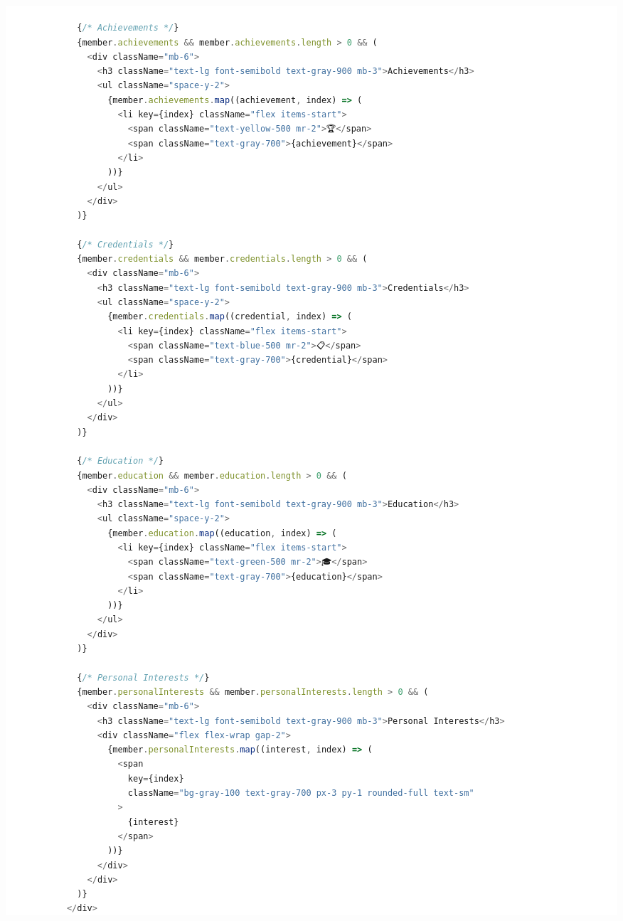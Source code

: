 ```typescript

              {/* Achievements */}
              {member.achievements && member.achievements.length > 0 && (
                <div className="mb-6">
                  <h3 className="text-lg font-semibold text-gray-900 mb-3">Achievements</h3>
                  <ul className="space-y-2">
                    {member.achievements.map((achievement, index) => (
                      <li key={index} className="flex items-start">
                        <span className="text-yellow-500 mr-2">🏆</span>
                        <span className="text-gray-700">{achievement}</span>
                      </li>
                    ))}
                  </ul>
                </div>
              )}

              {/* Credentials */}
              {member.credentials && member.credentials.length > 0 && (
                <div className="mb-6">
                  <h3 className="text-lg font-semibold text-gray-900 mb-3">Credentials</h3>
                  <ul className="space-y-2">
                    {member.credentials.map((credential, index) => (
                      <li key={index} className="flex items-start">
                        <span className="text-blue-500 mr-2">📋</span>
                        <span className="text-gray-700">{credential}</span>
                      </li>
                    ))}
                  </ul>
                </div>
              )}

              {/* Education */}
              {member.education && member.education.length > 0 && (
                <div className="mb-6">
                  <h3 className="text-lg font-semibold text-gray-900 mb-3">Education</h3>
                  <ul className="space-y-2">
                    {member.education.map((education, index) => (
                      <li key={index} className="flex items-start">
                        <span className="text-green-500 mr-2">🎓</span>
                        <span className="text-gray-700">{education}</span>
                      </li>
                    ))}
                  </ul>
                </div>
              )}

              {/* Personal Interests */}
              {member.personalInterests && member.personalInterests.length > 0 && (
                <div className="mb-6">
                  <h3 className="text-lg font-semibold text-gray-900 mb-3">Personal Interests</h3>
                  <div className="flex flex-wrap gap-2">
                    {member.personalInterests.map((interest, index) => (
                      <span
                        key={index}
                        className="bg-gray-100 text-gray-700 px-3 py-1 rounded-full text-sm"
                      >
                        {interest}
                      </span>
                    ))}
                  </div>
                </div>
              )}
            </div>
```